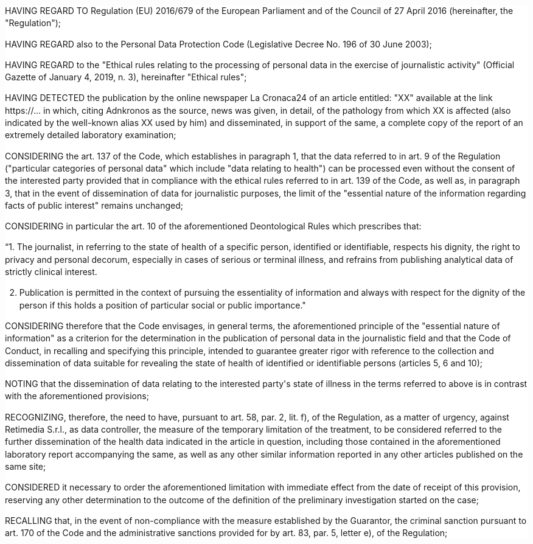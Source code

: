 HAVING REGARD TO Regulation (EU) 2016/679 of the European Parliament and of the Council of 27 April 2016 (hereinafter, the "Regulation");

HAVING REGARD also to the Personal Data Protection Code (Legislative Decree No. 196 of 30 June 2003);

HAVING REGARD to the "Ethical rules relating to the processing of personal data in the exercise of journalistic activity" (Official Gazette of January 4, 2019, n. 3), hereinafter "Ethical rules";

HAVING DETECTED the publication by the online newspaper La Cronaca24 of an article entitled: "XX" available at the link https://... in which, citing Adnkronos as the source, news was given, in detail, of the pathology from which XX is affected (also indicated by the well-known alias XX used by him) and disseminated, in support of the same, a complete copy of the report of an extremely detailed laboratory examination;

CONSIDERING the art. 137 of the Code, which establishes in paragraph 1, that the data referred to in art. 9 of the Regulation ("particular categories of personal data" which include "data relating to health") can be processed even without the consent of the interested party provided that in compliance with the ethical rules referred to in art. 139 of the Code, as well as, in paragraph 3, that in the event of dissemination of data for journalistic purposes, the limit of the "essential nature of the information regarding facts of public interest" remains unchanged;

CONSIDERING in particular the art. 10 of the aforementioned Deontological Rules which prescribes that:

“1. The journalist, in referring to the state of health of a specific person, identified or identifiable, respects his dignity, the right to privacy and personal decorum, especially in cases of serious or terminal illness, and refrains from publishing analytical data of strictly clinical interest.

2. Publication is permitted in the context of pursuing the essentiality of information and always with respect for the dignity of the person if this holds a position of particular social or public importance."

CONSIDERING therefore that the Code envisages, in general terms, the aforementioned principle of the "essential nature of information" as a criterion for the determination in the publication of personal data in the journalistic field and that the Code of Conduct, in recalling and specifying this principle, intended to guarantee greater rigor with reference to the collection and dissemination of data suitable for revealing the state of health of identified or identifiable persons (articles 5, 6 and 10);

NOTING that the dissemination of data relating to the interested party's state of illness in the terms referred to above is in contrast with the aforementioned provisions;

RECOGNIZING, therefore, the need to have, pursuant to art. 58, par. 2, lit. f), of the Regulation, as a matter of urgency, against Retimedia S.r.l., as data controller, the measure of the temporary limitation of the treatment, to be considered referred to the further dissemination of the health data indicated in the article in question, including those contained in the aforementioned laboratory report accompanying the same, as well as any other similar information reported in any other articles published on the same site;

CONSIDERED it necessary to order the aforementioned limitation with immediate effect from the date of receipt of this provision, reserving any other determination to the outcome of the definition of the preliminary investigation started on the case;

RECALLING that, in the event of non-compliance with the measure established by the Guarantor, the criminal sanction pursuant to art. 170 of the Code and the administrative sanctions provided for by art. 83, par. 5, letter e), of the Regulation;
